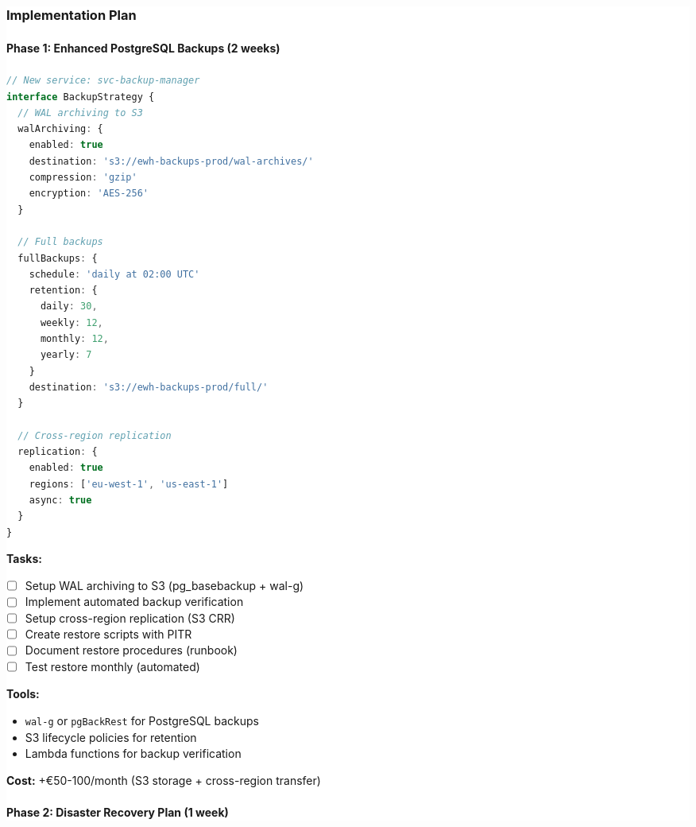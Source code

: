 ### Implementation Plan

#### Phase 1: Enhanced PostgreSQL Backups (2 weeks)

```typescript
// New service: svc-backup-manager
interface BackupStrategy {
  // WAL archiving to S3
  walArchiving: {
    enabled: true
    destination: 's3://ewh-backups-prod/wal-archives/'
    compression: 'gzip'
    encryption: 'AES-256'
  }

  // Full backups
  fullBackups: {
    schedule: 'daily at 02:00 UTC'
    retention: {
      daily: 30,
      weekly: 12,
      monthly: 12,
      yearly: 7
    }
    destination: 's3://ewh-backups-prod/full/'
  }

  // Cross-region replication
  replication: {
    enabled: true
    regions: ['eu-west-1', 'us-east-1']
    async: true
  }
}
```

**Tasks:**
- [ ] Setup WAL archiving to S3 (pg_basebackup + wal-g)
- [ ] Implement automated backup verification
- [ ] Setup cross-region replication (S3 CRR)
- [ ] Create restore scripts with PITR
- [ ] Document restore procedures (runbook)
- [ ] Test restore monthly (automated)

**Tools:**
- `wal-g` or `pgBackRest` for PostgreSQL backups
- S3 lifecycle policies for retention
- Lambda functions for backup verification

**Cost:** +€50-100/month (S3 storage + cross-region transfer)

#### Phase 2: Disaster Recovery Plan (1 week)
